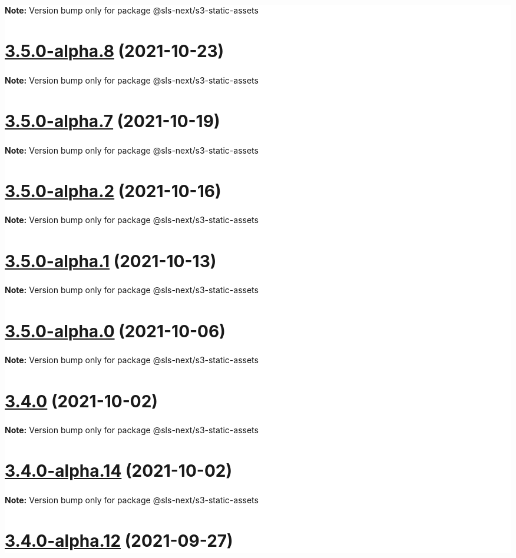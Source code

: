 **Note:** Version bump only for package @sls-next/s3-static-assets

# [3.5.0-alpha.8](https://github.com/serverless-nextjs/serverless-next.js/compare/v3.5.0-alpha.7...v3.5.0-alpha.8) (2021-10-23)

**Note:** Version bump only for package @sls-next/s3-static-assets

# [3.5.0-alpha.7](https://github.com/serverless-nextjs/serverless-next.js/compare/v3.5.0-alpha.6...v3.5.0-alpha.7) (2021-10-19)

**Note:** Version bump only for package @sls-next/s3-static-assets

# [3.5.0-alpha.2](https://github.com/serverless-nextjs/serverless-next.js/compare/v3.5.0-alpha.1...v3.5.0-alpha.2) (2021-10-16)

**Note:** Version bump only for package @sls-next/s3-static-assets

# [3.5.0-alpha.1](https://github.com/serverless-nextjs/serverless-next.js/compare/v3.5.0-alpha.0...v3.5.0-alpha.1) (2021-10-13)

**Note:** Version bump only for package @sls-next/s3-static-assets

# [3.5.0-alpha.0](https://github.com/serverless-nextjs/serverless-next.js/compare/v3.4.0...v3.5.0-alpha.0) (2021-10-06)

**Note:** Version bump only for package @sls-next/s3-static-assets

# [3.4.0](https://github.com/serverless-nextjs/serverless-next.js/compare/v3.4.0-alpha.14...v3.4.0) (2021-10-02)

**Note:** Version bump only for package @sls-next/s3-static-assets

# [3.4.0-alpha.14](https://github.com/serverless-nextjs/serverless-next.js/compare/v3.4.0-alpha.13...v3.4.0-alpha.14) (2021-10-02)

**Note:** Version bump only for package @sls-next/s3-static-assets

# [3.4.0-alpha.12](https://github.com/serverless-nextjs/serverless-next.js/compare/v3.4.0-alpha.11...v3.4.0-alpha.12) (2021-09-27)
